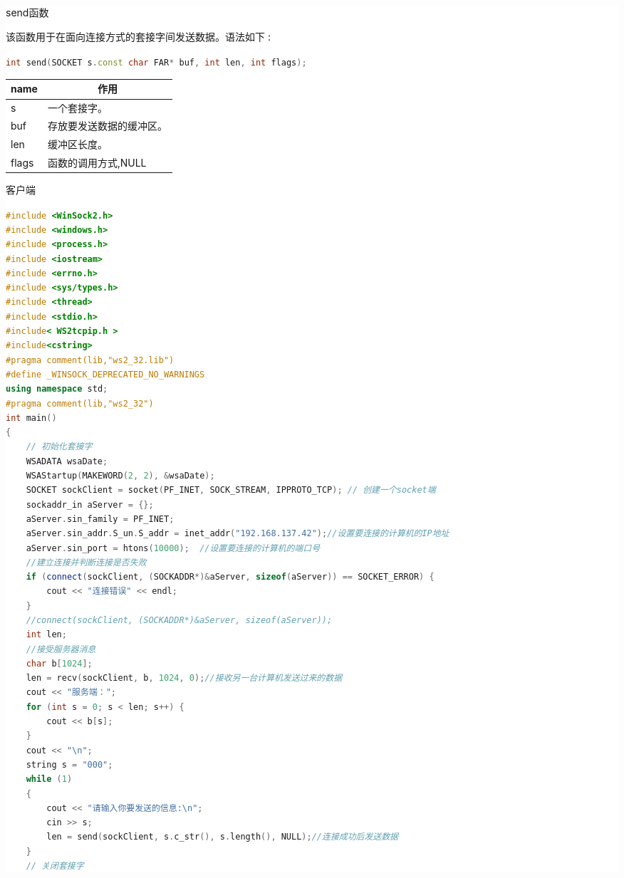 send函数

该函数用于在面向连接方式的套接字间发送数据。语法如下 : 

```c++
int send(SOCKET s.const char FAR* buf, int len, int flags);
```

| name  | 作用                     |
| ----- | ------------------------ |
| s     | 一个套接字。             |
| buf   | 存放要发送数据的缓冲区。 |
| len   | 缓冲区长度。             |
| flags | 函数的调用方式,NULL      |

客户端

```c++
#include <WinSock2.h>
#include <windows.h>
#include <process.h>
#include <iostream>
#include <errno.h>
#include <sys/types.h>
#include <thread>
#include <stdio.h>
#include< WS2tcpip.h >
#include<cstring>
#pragma comment(lib,"ws2_32.lib")
#define _WINSOCK_DEPRECATED_NO_WARNINGS
using namespace std;
#pragma comment(lib,"ws2_32")
int main()
{
	// 初始化套接字
	WSADATA wsaDate;
	WSAStartup(MAKEWORD(2, 2), &wsaDate);
	SOCKET sockClient = socket(PF_INET, SOCK_STREAM, IPPROTO_TCP); // 创建一个socket端
	sockaddr_in aServer = {};
	aServer.sin_family = PF_INET;
	aServer.sin_addr.S_un.S_addr = inet_addr("192.168.137.42");//设置要连接的计算机的IP地址
	aServer.sin_port = htons(10000);  //设置要连接的计算机的端口号
	//建立连接并判断连接是否失败
	if (connect(sockClient, (SOCKADDR*)&aServer, sizeof(aServer)) == SOCKET_ERROR) {
		cout << "连接错误" << endl;
	}
	//connect(sockClient, (SOCKADDR*)&aServer, sizeof(aServer));
	int len;
	//接受服务器消息
	char b[1024];
	len = recv(sockClient, b, 1024, 0);//接收另一台计算机发送过来的数据
	cout << "服务端：";
	for (int s = 0; s < len; s++) {
		cout << b[s];
	}
	cout << "\n";
	string s = "000";
	while (1)
	{
		cout << "请输入你要发送的信息:\n";
		cin >> s;
		len = send(sockClient, s.c_str(), s.length(), NULL);//连接成功后发送数据
	}
	// 关闭套接字
```